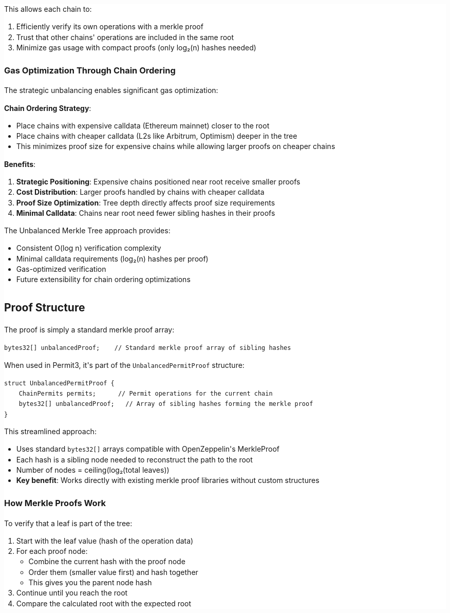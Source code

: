 This allows each chain to:
1. Efficiently verify its own operations with a merkle proof
2. Trust that other chains' operations are included in the same root
3. Minimize gas usage with compact proofs (only log₂(n) hashes needed)

<a id="gas-optimization-through-chain-ordering"></a>
### Gas Optimization Through Chain Ordering

The strategic unbalancing enables significant gas optimization:

**Chain Ordering Strategy**:
- Place chains with expensive calldata (Ethereum mainnet) closer to the root
- Place chains with cheaper calldata (L2s like Arbitrum, Optimism) deeper in the tree
- This minimizes proof size for expensive chains while allowing larger proofs on cheaper chains

**Benefits**:
1. **Strategic Positioning**: Expensive chains positioned near root receive smaller proofs
2. **Cost Distribution**: Larger proofs handled by chains with cheaper calldata
3. **Proof Size Optimization**: Tree depth directly affects proof size requirements
4. **Minimal Calldata**: Chains near root need fewer sibling hashes in their proofs

The Unbalanced Merkle Tree approach provides:
- Consistent O(log n) verification complexity
- Minimal calldata requirements (log₂(n) hashes per proof)
- Gas-optimized verification
- Future extensibility for chain ordering optimizations

<a id="proof-structure"></a>
## Proof Structure

The proof is simply a standard merkle proof array:

```solidity
bytes32[] unbalancedProof;    // Standard merkle proof array of sibling hashes
```

When used in Permit3, it's part of the `UnbalancedPermitProof` structure:

```solidity
struct UnbalancedPermitProof {
    ChainPermits permits;      // Permit operations for the current chain
    bytes32[] unbalancedProof;   // Array of sibling hashes forming the merkle proof
}
```

This streamlined approach:
- Uses standard `bytes32[]` arrays compatible with OpenZeppelin's MerkleProof
- Each hash is a sibling node needed to reconstruct the path to the root
- Number of nodes = ceiling(log₂(total leaves))
- **Key benefit**: Works directly with existing merkle proof libraries without custom structures

### How Merkle Proofs Work

To verify that a leaf is part of the tree:

1. Start with the leaf value (hash of the operation data)
2. For each proof node:
   - Combine the current hash with the proof node
   - Order them (smaller value first) and hash together
   - This gives you the parent node hash
3. Continue until you reach the root
4. Compare the calculated root with the expected root
